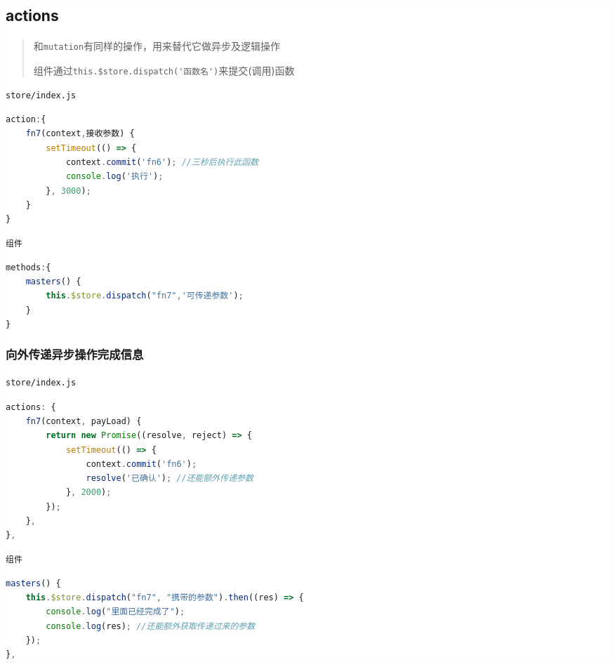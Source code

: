 ## actions

> 和`mutation`有同样的操作，用来替代它做异步及逻辑操作
>
> 组件通过`this.$store.dispatch('函数名')`来提交(调用)函数

`store/index.js`

```js
action:{
    fn7(context,接收参数) {
        setTimeout(() => {
            context.commit('fn6'); //三秒后执行此函数
            console.log('执行');
        }, 3000);
    }
}
```

`组件`

```js
methods:{
    masters() {
    	this.$store.dispatch("fn7",'可传递参数');
	}
}
```

### 向外传递异步操作完成信息

`store/index.js`

```js
actions: {
    fn7(context, payLoad) {
        return new Promise((resolve, reject) => {
            setTimeout(() => {
                context.commit('fn6');
                resolve('已确认'); //还能额外传递参数
            }, 2000);
        });
    },
},
```

`组件`

```js
masters() {
    this.$store.dispatch("fn7", "携带的参数").then((res) => {
        console.log("里面已经完成了");
        console.log(res); //还能额外获取传递过来的参数
    });
},
```
